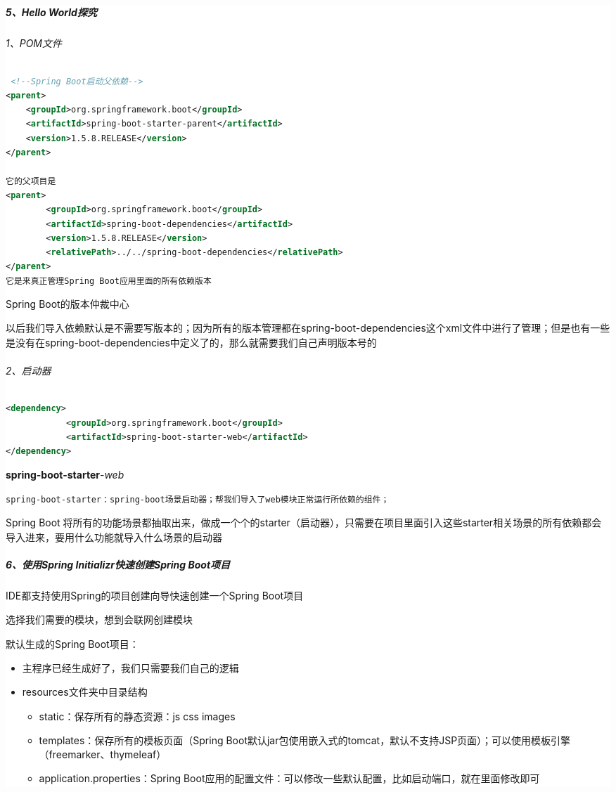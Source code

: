 ##### 5、Hello World探究

###### 1、POM文件

```xml
 <!--Spring Boot启动父依赖-->
<parent>
    <groupId>org.springframework.boot</groupId>
    <artifactId>spring-boot-starter-parent</artifactId>
    <version>1.5.8.RELEASE</version>
</parent>

它的父项目是
<parent>
		<groupId>org.springframework.boot</groupId>
		<artifactId>spring-boot-dependencies</artifactId>
		<version>1.5.8.RELEASE</version>
		<relativePath>../../spring-boot-dependencies</relativePath>
</parent>
它是来真正管理Spring Boot应用里面的所有依赖版本
```

Spring Boot的版本仲裁中心

以后我们导入依赖默认是不需要写版本的；因为所有的版本管理都在spring-boot-dependencies这个xml文件中进行了管理；但是也有一些是没有在spring-boot-dependencies中定义了的，那么就需要我们自己声明版本号的

###### 2、启动器

```xml
<dependency>
            <groupId>org.springframework.boot</groupId>
        	<artifactId>spring-boot-starter-web</artifactId>
</dependency>
```

**spring-boot-starter**-*web*

	spring-boot-starter：spring-boot场景启动器；帮我们导入了web模块正常运行所依赖的组件；

Spring Boot 将所有的功能场景都抽取出来，做成一个个的starter（启动器），只需要在项目里面引入这些starter相关场景的所有依赖都会导入进来，要用什么功能就导入什么场景的启动器

##### 6、使用Spring Initializr快速创建Spring Boot项目

IDE都支持使用Spring的项目创建向导快速创建一个Spring Boot项目

选择我们需要的模块，想到会联网创建模块

默认生成的Spring Boot项目：

 - 主程序已经生成好了，我们只需要我们自己的逻辑

 - resources文件夹中目录结构

    - static：保存所有的静态资源：js css images

    - templates：保存所有的模板页面（Spring Boot默认jar包使用嵌入式的tomcat，默认不支持JSP页面）；可以使用模板引擎（freemarker、thymeleaf）

    - application.properties：Spring Boot应用的配置文件：可以修改一些默认配置，比如启动端口，就在里面修改即可
